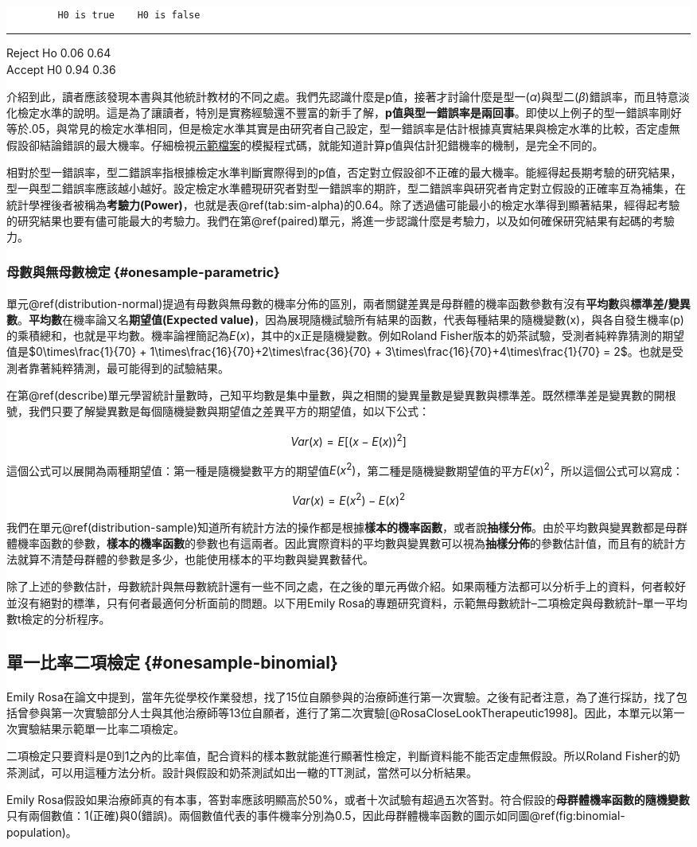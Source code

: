             H0 is true    H0 is false 
----------  ------------  -------------
Reject Ho       0.06          0.64     
Accept H0       0.94          0.36     

介紹到此，讀者應該發現本書與其他統計教材的不同之處。我們先認識什麼是p值，接著才討論什麼是型一($\alpha$)與型二($\beta$)錯誤率，而且特意淡化檢定水準的說明。這是為了讓讀者，特別是實務經驗還不豐富的新手了解，**p值與型一錯誤率是兩回事**。即使以上例子的型一錯誤率剛好等於.05，與常見的檢定水準相同，但是檢定水準其實是由研究者自己設定，型一錯誤率是估計根據真實結果與檢定水準的比較，否定虛無假設卻結論錯誤的最大機率。仔細檢視[示範檔案](https://osf.io/3h94k/)的模擬程式碼，就能知道計算p值與估計犯錯機率的機制，是完全不同的。

相對於型一錯誤率，型二錯誤率指根據檢定水準判斷實際得到的p值，否定對立假設卻不正確的最大機率。能經得起長期考驗的研究結果，型一與型二錯誤率應該越小越好。設定檢定水準體現研究者對型一錯誤率的期許，型二錯誤率與研究者肯定對立假設的正確率互為補集，在統計學裡後者被稱為**考驗力(Power)**，也就是表\@ref(tab:sim-alpha)的0.64。除了透過儘可能最小的檢定水準得到顯著結果，經得起考驗的研究結果也要有儘可能最大的考驗力。我們在第\@ref(paired)單元，將進一步認識什麼是考驗力，以及如何確保研究結果有起碼的考驗力。

### 母數與無母數檢定 {#onesample-parametric}

單元\@ref(distribution-normal)提過有母數與無母數的機率分佈的區別，兩者關鍵差異是母群體的機率函數參數有沒有**平均數**與**標準差/變異數**。**平均數**在機率論又名**期望值(Expected value)**，因為展現隨機試驗所有結果的函數，代表每種結果的隨機變數(x)，與各自發生機率(p)的乘積總和，也就是平均數。機率論裡簡記為$E(x)$，其中的x正是隨機變數。例如Roland Fisher版本的奶茶試驗，受測者純粹靠猜測的期望值是$0\times\frac{1}{70} + 1\times\frac{16}{70}+2\times\frac{36}{70} + 3\times\frac{16}{70}+4\times\frac{1}{70} = 2$。也就是受測者靠著純粹猜測，最可能得到的試驗結果。

在第\@ref(describe)單元學習統計量數時，己知平均數是集中量數，與之相關的變異量數是變異數與標準差。既然標準差是變異數的開根號，我們只要了解變異數是每個隨機變數與期望值之差異平方的期望值，如以下公式：

$$Var(x) = E[(x - E(x))^2]$$

這個公式可以展開為兩種期望值：第一種是隨機變數平方的期望值$E(x^2)$，第二種是隨機變數期望值的平方$E(x)^2$，所以這個公式可以寫成：

$$Var(x) = E(x^2) - E(x)^2$$

我們在單元\@ref(distribution-sample)知道所有統計方法的操作都是根據**樣本的機率函數**，或者說**抽樣分佈**。由於平均數與變異數都是母群體機率函數的參數，**樣本的機率函數**的參數也有這兩者。因此實際資料的平均數與變異數可以視為**抽樣分佈**的參數估計值，而且有的統計方法就算不清楚母群體的參數是多少，也能使用樣本的平均數與變異數替代。

除了上述的參數估計，母數統計與無母數統計還有一些不同之處，在之後的單元再做介紹。如果兩種方法都可以分析手上的資料，何者較好並沒有絕對的標準，只有何者最適何分析面前的問題。以下用Emily Rosa的專題研究資料，示範無母數統計–二項檢定與母數統計–單一平均數t檢定的分析程序。

## 單一比率二項檢定 {#onesample-binomial}

Emily Rosa在論文中提到，當年先從學校作業發想，找了15位自願參與的治療師進行第一次實驗。之後有記者注意，為了進行採訪，找了包括曾參與第一次實驗部分人士與其他治療師等13位自願者，進行了第二次實驗[@RosaCloseLookTherapeutic1998]。因此，本單元以第一次實驗結果示範單一比率二項檢定。

二項檢定只要資料是0到1之內的比率值，配合資料的樣本數就能進行顯著性檢定，判斷資料能不能否定虛無假設。所以Roland Fisher的奶茶測試，可以用這種方法分析。設計與假設和奶茶測試如出一轍的TT測試，當然可以分析結果。

Emily Rosa假設如果治療師真的有本事，答對率應該明顯高於50%，或者十次試驗有超過五次答對。符合假設的**母群體機率函數的隨機變數**只有兩個數值：1(正確)與0(錯誤)。兩個數值代表的事件機率分別為0.5，因此母群體機率函數的圖示如同圖\@ref(fig:binomial-population)。

<div class="figure">